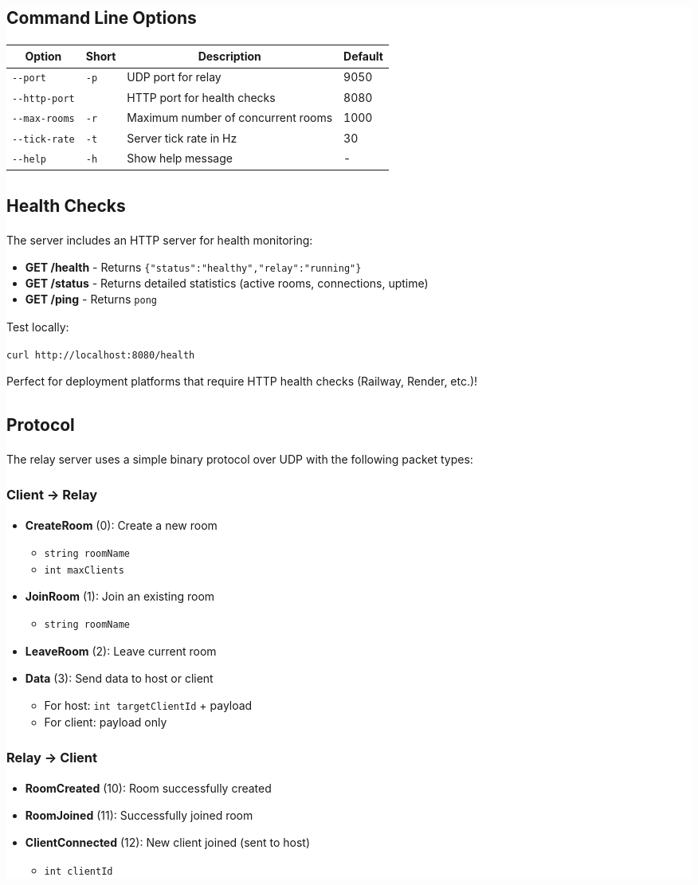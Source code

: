 ## Command Line Options

| Option | Short | Description | Default |
|--------|-------|-------------|---------|
| `--port` | `-p` | UDP port for relay | 9050 |
| `--http-port` | | HTTP port for health checks | 8080 |
| `--max-rooms` | `-r` | Maximum number of concurrent rooms | 1000 |
| `--tick-rate` | `-t` | Server tick rate in Hz | 30 |
| `--help` | `-h` | Show help message | - |

## Health Checks

The server includes an HTTP server for health monitoring:

- **GET /health** - Returns `{"status":"healthy","relay":"running"}`
- **GET /status** - Returns detailed statistics (active rooms, connections, uptime)
- **GET /ping** - Returns `pong`

Test locally:
```bash
curl http://localhost:8080/health
```

Perfect for deployment platforms that require HTTP health checks (Railway, Render, etc.)!

## Protocol

The relay server uses a simple binary protocol over UDP with the following packet types:

### Client → Relay

- **CreateRoom** (0): Create a new room
  - `string roomName`
  - `int maxClients`
  
- **JoinRoom** (1): Join an existing room
  - `string roomName`
  
- **LeaveRoom** (2): Leave current room
  
- **Data** (3): Send data to host or client
  - For host: `int targetClientId` + payload
  - For client: payload only

### Relay → Client

- **RoomCreated** (10): Room successfully created
  
- **RoomJoined** (11): Successfully joined room
  
- **ClientConnected** (12): New client joined (sent to host)
  - `int clientId`
  